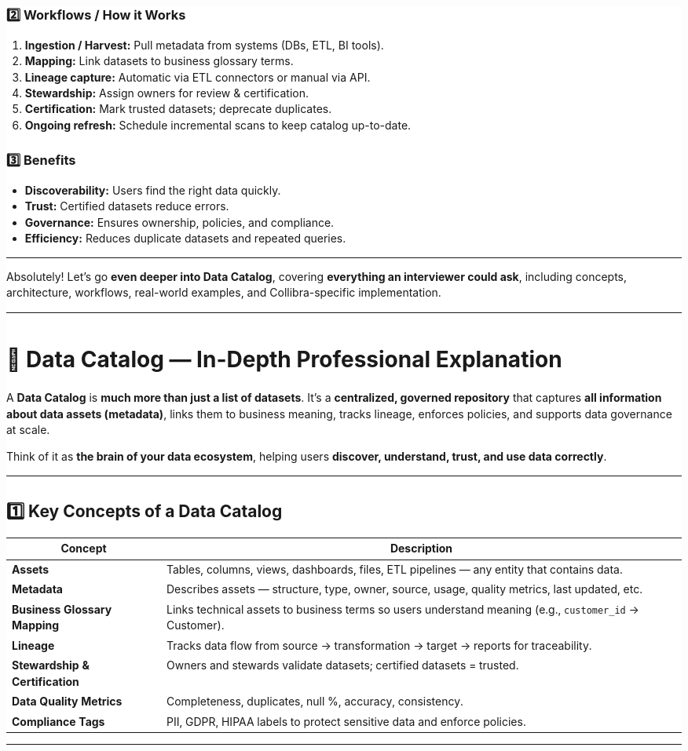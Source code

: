 ### 2️⃣ Workflows / How it Works

1. **Ingestion / Harvest:** Pull metadata from systems (DBs, ETL, BI tools).
2. **Mapping:** Link datasets to business glossary terms.
3. **Lineage capture:** Automatic via ETL connectors or manual via API.
4. **Stewardship:** Assign owners for review & certification.
5. **Certification:** Mark trusted datasets; deprecate duplicates.
6. **Ongoing refresh:** Schedule incremental scans to keep catalog up-to-date.

### 3️⃣ Benefits

* **Discoverability:** Users find the right data quickly.
* **Trust:** Certified datasets reduce errors.
* **Governance:** Ensures ownership, policies, and compliance.
* **Efficiency:** Reduces duplicate datasets and repeated queries.

---


Absolutely! Let’s go **even deeper into Data Catalog**, covering **everything an interviewer could ask**, including concepts, architecture, workflows, real-world examples, and Collibra-specific implementation.

---

# **🏢 Data Catalog — In-Depth Professional Explanation**

A **Data Catalog** is **much more than just a list of datasets**. It’s a **centralized, governed repository** that captures **all information about data assets (metadata)**, links them to business meaning, tracks lineage, enforces policies, and supports data governance at scale.

Think of it as **the brain of your data ecosystem**, helping users **discover, understand, trust, and use data correctly**.

---

## **1️⃣ Key Concepts of a Data Catalog**

| Concept                         | Description                                                                                            |
| ------------------------------- | ------------------------------------------------------------------------------------------------------ |
| **Assets**                      | Tables, columns, views, dashboards, files, ETL pipelines — any entity that contains data.              |
| **Metadata**                    | Describes assets — structure, type, owner, source, usage, quality metrics, last updated, etc.          |
| **Business Glossary Mapping**   | Links technical assets to business terms so users understand meaning (e.g., `customer_id` → Customer). |
| **Lineage**                     | Tracks data flow from source → transformation → target → reports for traceability.                     |
| **Stewardship & Certification** | Owners and stewards validate datasets; certified datasets = trusted.                                   |
| **Data Quality Metrics**        | Completeness, duplicates, null %, accuracy, consistency.                                               |
| **Compliance Tags**             | PII, GDPR, HIPAA labels to protect sensitive data and enforce policies.                                |

---